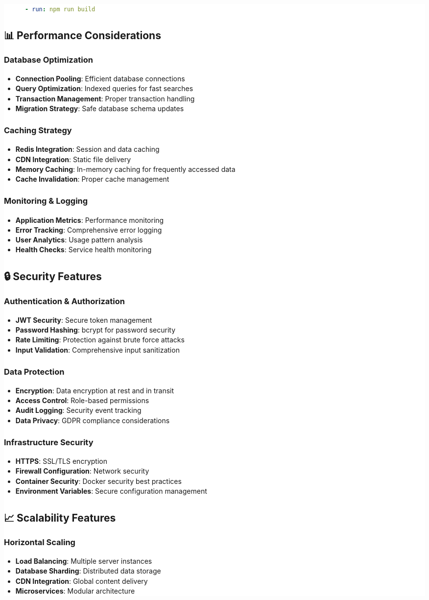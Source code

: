 ```yaml
      - run: npm run build
```

## 📊 Performance Considerations

### Database Optimization
- **Connection Pooling**: Efficient database connections
- **Query Optimization**: Indexed queries for fast searches
- **Transaction Management**: Proper transaction handling
- **Migration Strategy**: Safe database schema updates

### Caching Strategy
- **Redis Integration**: Session and data caching
- **CDN Integration**: Static file delivery
- **Memory Caching**: In-memory caching for frequently accessed data
- **Cache Invalidation**: Proper cache management

### Monitoring & Logging
- **Application Metrics**: Performance monitoring
- **Error Tracking**: Comprehensive error logging
- **User Analytics**: Usage pattern analysis
- **Health Checks**: Service health monitoring

## 🔒 Security Features

### Authentication & Authorization
- **JWT Security**: Secure token management
- **Password Hashing**: bcrypt for password security
- **Rate Limiting**: Protection against brute force attacks
- **Input Validation**: Comprehensive input sanitization

### Data Protection
- **Encryption**: Data encryption at rest and in transit
- **Access Control**: Role-based permissions
- **Audit Logging**: Security event tracking
- **Data Privacy**: GDPR compliance considerations

### Infrastructure Security
- **HTTPS**: SSL/TLS encryption
- **Firewall Configuration**: Network security
- **Container Security**: Docker security best practices
- **Environment Variables**: Secure configuration management

## 📈 Scalability Features

### Horizontal Scaling
- **Load Balancing**: Multiple server instances
- **Database Sharding**: Distributed data storage
- **CDN Integration**: Global content delivery
- **Microservices**: Modular architecture
